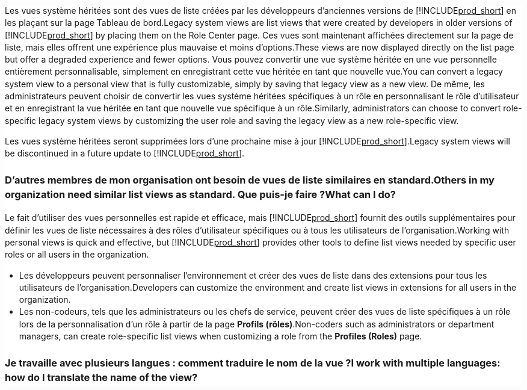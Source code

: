 <span data-ttu-id="23c5b-176">Les vues système héritées sont des vues de liste créées par les développeurs d’anciennes versions de [!INCLUDE[prod_short](includes/prod_short.md)] en les plaçant sur la page Tableau de bord.</span><span class="sxs-lookup"><span data-stu-id="23c5b-176">Legacy system views are list views that were created by developers in older versions of [!INCLUDE[prod_short](includes/prod_short.md)] by placing them on the Role Center page.</span></span> <span data-ttu-id="23c5b-177">Ces vues sont maintenant affichées directement sur la page de liste, mais elles offrent une expérience plus mauvaise et moins d’options.</span><span class="sxs-lookup"><span data-stu-id="23c5b-177">These views are now displayed directly on the list page but offer a degraded experience and fewer options.</span></span> <span data-ttu-id="23c5b-178">Vous pouvez convertir une vue système héritée en une vue personnelle entièrement personnalisable, simplement en enregistrant cette vue héritée en tant que nouvelle vue.</span><span class="sxs-lookup"><span data-stu-id="23c5b-178">You can convert a legacy system view to a personal view that is fully customizable, simply by saving that legacy view as a new view.</span></span> <span data-ttu-id="23c5b-179">De même, les administrateurs peuvent choisir de convertir les vues système héritées spécifiques à un rôle en personnalisant le rôle d’utilisateur et en enregistrant la vue héritée en tant que nouvelle vue spécifique à un rôle.</span><span class="sxs-lookup"><span data-stu-id="23c5b-179">Similarly, administrators can choose to convert role-specific legacy system views by customizing the user role and saving the legacy view as a new role-specific view.</span></span>

<span data-ttu-id="23c5b-180">Les vues système héritées seront supprimées lors d’une prochaine mise à jour [!INCLUDE[prod_short](includes/prod_short.md)].</span><span class="sxs-lookup"><span data-stu-id="23c5b-180">Legacy system views will be discontinued in a future update to [!INCLUDE[prod_short](includes/prod_short.md)].</span></span>

### <a name="others-in-my-organization-need-similar-list-views-as-standard-what-can-i-do"></a><span data-ttu-id="23c5b-181">D’autres membres de mon organisation ont besoin de vues de liste similaires en standard.</span><span class="sxs-lookup"><span data-stu-id="23c5b-181">Others in my organization need similar list views as standard.</span></span> <span data-ttu-id="23c5b-182">Que puis-je faire ?</span><span class="sxs-lookup"><span data-stu-id="23c5b-182">What can I do?</span></span>

<span data-ttu-id="23c5b-183">Le fait d’utiliser des vues personnelles est rapide et efficace, mais [!INCLUDE[prod_short](includes/prod_short.md)] fournit des outils supplémentaires pour définir les vues de liste nécessaires à des rôles d’utilisateur spécifiques ou à tous les utilisateurs de l’organisation.</span><span class="sxs-lookup"><span data-stu-id="23c5b-183">Working with personal views is quick and effective, but [!INCLUDE[prod_short](includes/prod_short.md)] provides other tools to define list views needed by specific user roles or all users in the organization.</span></span>
 - <span data-ttu-id="23c5b-184">Les développeurs peuvent personnaliser l’environnement et créer des vues de liste dans des extensions pour tous les utilisateurs de l’organisation.</span><span class="sxs-lookup"><span data-stu-id="23c5b-184">Developers can customize the environment and create list views in extensions for all users in the organization.</span></span>
 - <span data-ttu-id="23c5b-185">Les non-codeurs, tels que les administrateurs ou les chefs de service, peuvent créer des vues de liste spécifiques à un rôle lors de la personnalisation d’un rôle à partir de la page **Profils (rôles)**.</span><span class="sxs-lookup"><span data-stu-id="23c5b-185">Non-coders such as administrators or department managers, can create role-specific list views when customizing a role from the **Profiles (Roles)** page.</span></span>

### <a name="i-work-with-multiple-languages-how-do-i-translate-the-name-of-the-view"></a><span data-ttu-id="23c5b-186">Je travaille avec plusieurs langues : comment traduire le nom de la vue ?</span><span class="sxs-lookup"><span data-stu-id="23c5b-186">I work with multiple languages: how do I translate the name of the view?</span></span>

